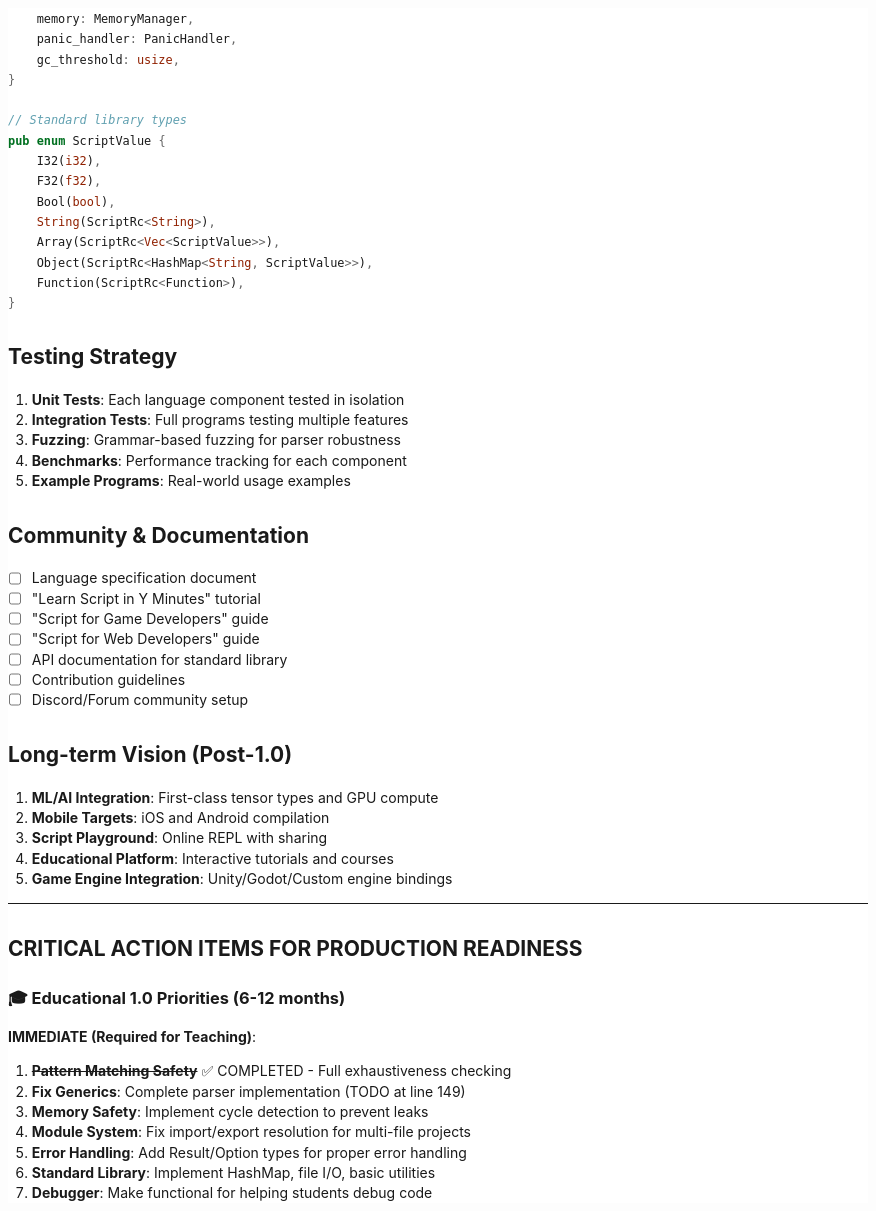 ```rust
    memory: MemoryManager,
    panic_handler: PanicHandler,
    gc_threshold: usize,
}

// Standard library types
pub enum ScriptValue {
    I32(i32),
    F32(f32),
    Bool(bool),
    String(ScriptRc<String>),
    Array(ScriptRc<Vec<ScriptValue>>),
    Object(ScriptRc<HashMap<String, ScriptValue>>),
    Function(ScriptRc<Function>),
}
```

## Testing Strategy

1. **Unit Tests**: Each language component tested in isolation
2. **Integration Tests**: Full programs testing multiple features
3. **Fuzzing**: Grammar-based fuzzing for parser robustness
4. **Benchmarks**: Performance tracking for each component
5. **Example Programs**: Real-world usage examples

## Community & Documentation

- [ ] Language specification document
- [ ] "Learn Script in Y Minutes" tutorial
- [ ] "Script for Game Developers" guide
- [ ] "Script for Web Developers" guide
- [ ] API documentation for standard library
- [ ] Contribution guidelines
- [ ] Discord/Forum community setup

## Long-term Vision (Post-1.0)

1. **ML/AI Integration**: First-class tensor types and GPU compute
2. **Mobile Targets**: iOS and Android compilation
3. **Script Playground**: Online REPL with sharing
4. **Educational Platform**: Interactive tutorials and courses
5. **Game Engine Integration**: Unity/Godot/Custom engine bindings

---

## CRITICAL ACTION ITEMS FOR PRODUCTION READINESS

### 🎓 Educational 1.0 Priorities (6-12 months)

**IMMEDIATE (Required for Teaching)**:
1. ~~**Pattern Matching Safety**~~ ✅ COMPLETED - Full exhaustiveness checking
2. **Fix Generics**: Complete parser implementation (TODO at line 149)
3. **Memory Safety**: Implement cycle detection to prevent leaks
4. **Module System**: Fix import/export resolution for multi-file projects
5. **Error Handling**: Add Result/Option types for proper error handling
6. **Standard Library**: Implement HashMap, file I/O, basic utilities
7. **Debugger**: Make functional for helping students debug code
